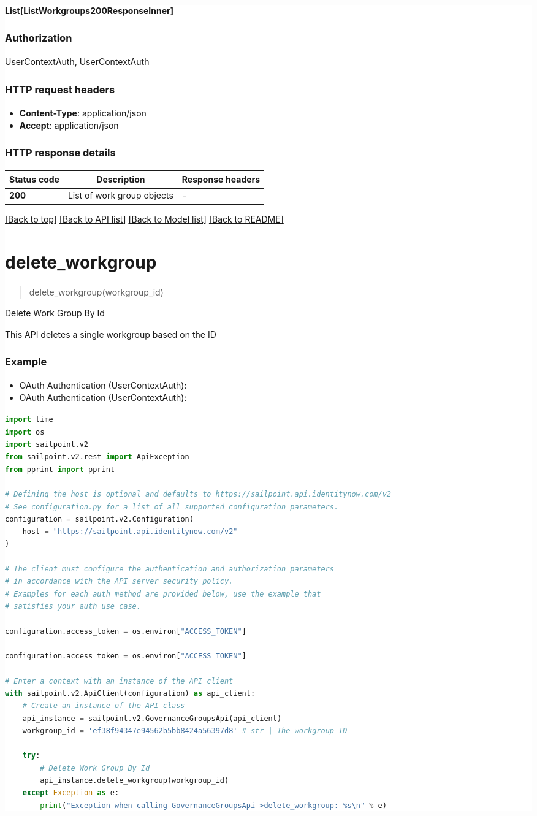 [**List[ListWorkgroups200ResponseInner]**](ListWorkgroups200ResponseInner.md)

### Authorization

[UserContextAuth](../README.md#UserContextAuth), [UserContextAuth](../README.md#UserContextAuth)

### HTTP request headers

 - **Content-Type**: application/json
 - **Accept**: application/json

### HTTP response details
| Status code | Description | Response headers |
|-------------|-------------|------------------|
**200** | List of work group objects |  -  |

[[Back to top]](#) [[Back to API list]](../README.md#documentation-for-api-endpoints) [[Back to Model list]](../README.md#documentation-for-models) [[Back to README]](../README.md)

# **delete_workgroup**
> delete_workgroup(workgroup_id)

Delete Work Group By Id

This API deletes a single workgroup based on the ID

### Example

* OAuth Authentication (UserContextAuth):
* OAuth Authentication (UserContextAuth):
```python
import time
import os
import sailpoint.v2
from sailpoint.v2.rest import ApiException
from pprint import pprint

# Defining the host is optional and defaults to https://sailpoint.api.identitynow.com/v2
# See configuration.py for a list of all supported configuration parameters.
configuration = sailpoint.v2.Configuration(
    host = "https://sailpoint.api.identitynow.com/v2"
)

# The client must configure the authentication and authorization parameters
# in accordance with the API server security policy.
# Examples for each auth method are provided below, use the example that
# satisfies your auth use case.

configuration.access_token = os.environ["ACCESS_TOKEN"]

configuration.access_token = os.environ["ACCESS_TOKEN"]

# Enter a context with an instance of the API client
with sailpoint.v2.ApiClient(configuration) as api_client:
    # Create an instance of the API class
    api_instance = sailpoint.v2.GovernanceGroupsApi(api_client)
    workgroup_id = 'ef38f94347e94562b5bb8424a56397d8' # str | The workgroup ID

    try:
        # Delete Work Group By Id
        api_instance.delete_workgroup(workgroup_id)
    except Exception as e:
        print("Exception when calling GovernanceGroupsApi->delete_workgroup: %s\n" % e)
```
